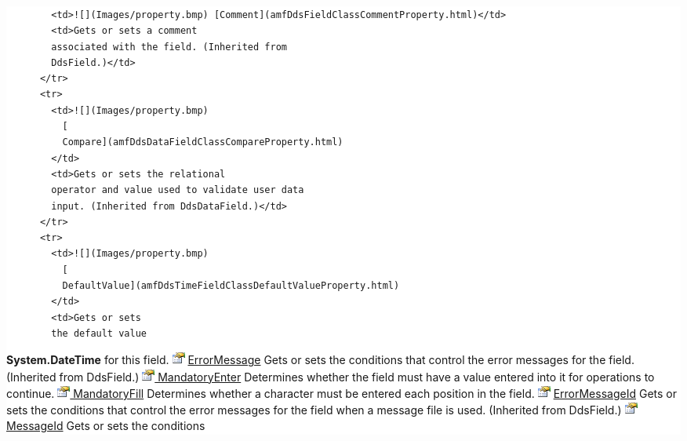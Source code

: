             <td>![](Images/property.bmp) [Comment](amfDdsFieldClassCommentProperty.html)</td>
            <td>Gets or sets a comment
            associated with the field. (Inherited from
            DdsField.)</td>
          </tr>
          <tr>
            <td>![](Images/property.bmp)
              [
              Compare](amfDdsDataFieldClassCompareProperty.html)
            </td>
            <td>Gets or sets the relational
            operator and value used to validate user data
            input. (Inherited from DdsDataField.)</td>
          </tr>
          <tr>
            <td>![](Images/property.bmp)
              [
              DefaultValue](amfDdsTimeFieldClassDefaultValueProperty.html)
            </td>
            <td>Gets or sets
            the default value 
 **System.DateTime**  for this field.</td>
          </tr>
          <tr>
            <td>![](Images/property.bmp) [ErrorMessage](amfDdsFieldClassErrorMessageProperty.html)</td>
            <td>Gets or sets the
            conditions that control the error messages for the
            field. (Inherited from DdsField.)</td>
          </tr>
		  <tr>
            <td>![](Images/property.bmp)[
              MandatoryEnter](amfDdsDataFieldClassMandatoryEnterProperty.html)
            </td>
            <td>Determines whether the field must have a value entered into it for operations to continue.</td>
          </tr>
		  <tr>
            <td>![](Images/property.bmp)[
              MandatoryFill](amfDdsDataFieldClassMandatoryFillProperty.html)
            </td>
            <td>Determines whether a character must be entered each position in the field.</td>
          </tr>
          <tr>
            <td>![](Images/property.bmp) [ErrorMessageId](amfDdsFieldClassErrorMessageIdProperty.html)</td>
            <td>Gets or sets the conditions
            that control the error messages for the field when a
            message file is used. (Inherited from DdsField.)</td>
          </tr>
          <tr>
            <td>![](Images/property.bmp) [MessageId](amfDdsDataFieldClassMessageIdProperty.html)</td>
            <td>Gets or sets the conditions